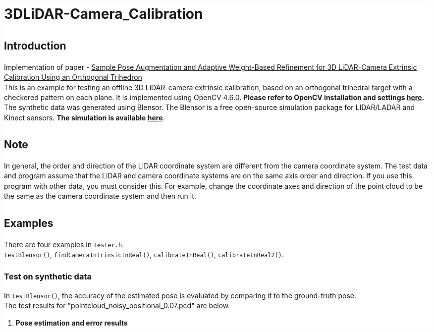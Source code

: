 # 3DLiDAR-Camera_Calibration

## Introduction
Implementation of paper - [Sample Pose Augmentation and Adaptive Weight-Based Refinement for 3D LiDAR-Camera Extrinsic Calibration Using an Orthogonal Trihedron](https://ieeexplore.ieee.org/document/10330001) <br/>
This is an example for testing an offline 3D LiDAR-camera extrinsic calibration, based on an orthogonal trihedral target with a checkered pattern on each plane.
It is implemented using OpenCV 4.6.0. __Please refer to OpenCV installation and settings [here](https://opencv.org/).__ <br/>
The synthetic data was generated using Blensor. The Blensor is a free open-source simulation package for LIDAR/LADAR and Kinect sensors.
__The simulation is available [here](https://www.blensor.org/)__. <br/>

## Note
In general, the order and direction of the LiDAR coordinate system are different from the camera coordinate system.
The test data and program assume that the LiDAR and camera coordinate systems are on the same axis order and direction.
If you use this program with other data, you must consider this.
For example, change the coordinate axes and direction of the point cloud to be the same as the camera coordinate system and then run it.

## Examples
There are four examples in `tester.h`: <br/>
`testBlensor()`, `findCameraIntrinsicInReal()`, `calibrateInReal()`, `calibrateInReal2()`.

### Test on synthetic data
In `testBlensor()`, the accuracy of the estimated pose is evaluated by comparing it to the ground-truth pose. <br/> 
The test results for "pointcloud_noisy_positional_0.07.pcd" are below. <br/>
1. __Pose estimation and error results__ <br/>